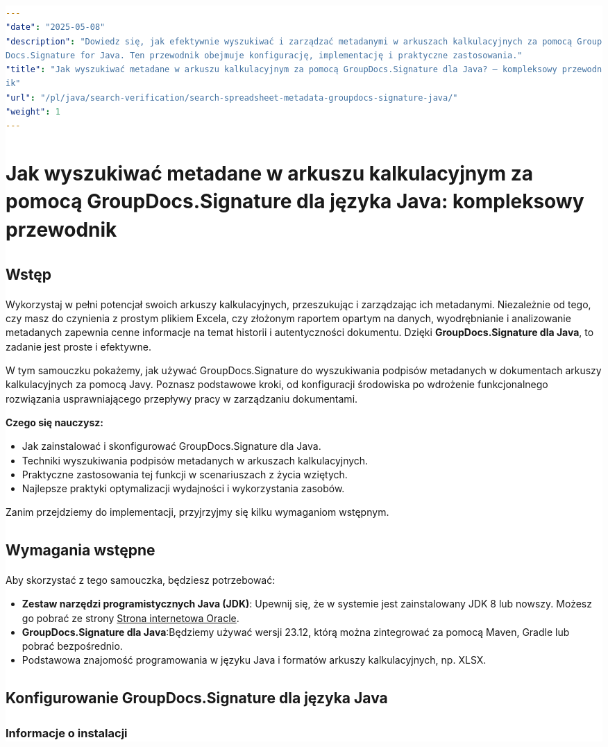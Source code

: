 ```yaml
---
"date": "2025-05-08"
"description": "Dowiedz się, jak efektywnie wyszukiwać i zarządzać metadanymi w arkuszach kalkulacyjnych za pomocą GroupDocs.Signature for Java. Ten przewodnik obejmuje konfigurację, implementację i praktyczne zastosowania."
"title": "Jak wyszukiwać metadane w arkuszu kalkulacyjnym za pomocą GroupDocs.Signature dla Java? — kompleksowy przewodnik"
"url": "/pl/java/search-verification/search-spreadsheet-metadata-groupdocs-signature-java/"
"weight": 1
---
```


# Jak wyszukiwać metadane w arkuszu kalkulacyjnym za pomocą GroupDocs.Signature dla języka Java: kompleksowy przewodnik

## Wstęp

Wykorzystaj w pełni potencjał swoich arkuszy kalkulacyjnych, przeszukując i zarządzając ich metadanymi. Niezależnie od tego, czy masz do czynienia z prostym plikiem Excela, czy złożonym raportem opartym na danych, wyodrębnianie i analizowanie metadanych zapewnia cenne informacje na temat historii i autentyczności dokumentu. Dzięki **GroupDocs.Signature dla Java**, to zadanie jest proste i efektywne.

W tym samouczku pokażemy, jak używać GroupDocs.Signature do wyszukiwania podpisów metadanych w dokumentach arkuszy kalkulacyjnych za pomocą Javy. Poznasz podstawowe kroki, od konfiguracji środowiska po wdrożenie funkcjonalnego rozwiązania usprawniającego przepływy pracy w zarządzaniu dokumentami.

**Czego się nauczysz:**
- Jak zainstalować i skonfigurować GroupDocs.Signature dla Java.
- Techniki wyszukiwania podpisów metadanych w arkuszach kalkulacyjnych.
- Praktyczne zastosowania tej funkcji w scenariuszach z życia wziętych.
- Najlepsze praktyki optymalizacji wydajności i wykorzystania zasobów.

Zanim przejdziemy do implementacji, przyjrzyjmy się kilku wymaganiom wstępnym.

## Wymagania wstępne

Aby skorzystać z tego samouczka, będziesz potrzebować:
- **Zestaw narzędzi programistycznych Java (JDK)**: Upewnij się, że w systemie jest zainstalowany JDK 8 lub nowszy. Możesz go pobrać ze strony [Strona internetowa Oracle](https://www.oracle.com/java/technologies/javase-downloads.html).
- **GroupDocs.Signature dla Java**:Będziemy używać wersji 23.12, którą można zintegrować za pomocą Maven, Gradle lub pobrać bezpośrednio.
- Podstawowa znajomość programowania w języku Java i formatów arkuszy kalkulacyjnych, np. XLSX.

## Konfigurowanie GroupDocs.Signature dla języka Java

### Informacje o instalacji
